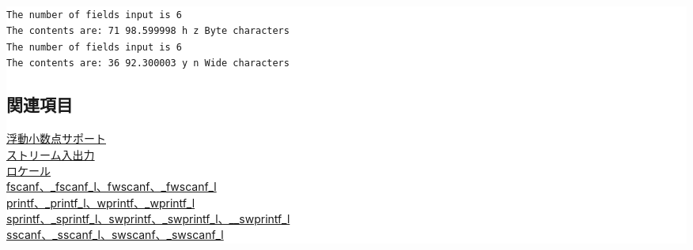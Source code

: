 ```Output
The number of fields input is 6
The contents are: 71 98.599998 h z Byte characters
The number of fields input is 6
The contents are: 36 92.300003 y n Wide characters
```

## <a name="see-also"></a>関連項目

[浮動小数点サポート](../../c-runtime-library/floating-point-support.md)<br/>
[ストリーム入出力](../../c-runtime-library/stream-i-o.md)<br/>
[ロケール](../../c-runtime-library/locale.md)<br/>
[fscanf、_fscanf_l、fwscanf、_fwscanf_l](fscanf-fscanf-l-fwscanf-fwscanf-l.md)<br/>
[printf、_printf_l、wprintf、_wprintf_l](printf-printf-l-wprintf-wprintf-l.md)<br/>
[sprintf、_sprintf_l、swprintf、_swprintf_l、\__swprintf_l](sprintf-sprintf-l-swprintf-swprintf-l-swprintf-l.md)<br/>
[sscanf、_sscanf_l、swscanf、_swscanf_l](sscanf-sscanf-l-swscanf-swscanf-l.md)<br/>
